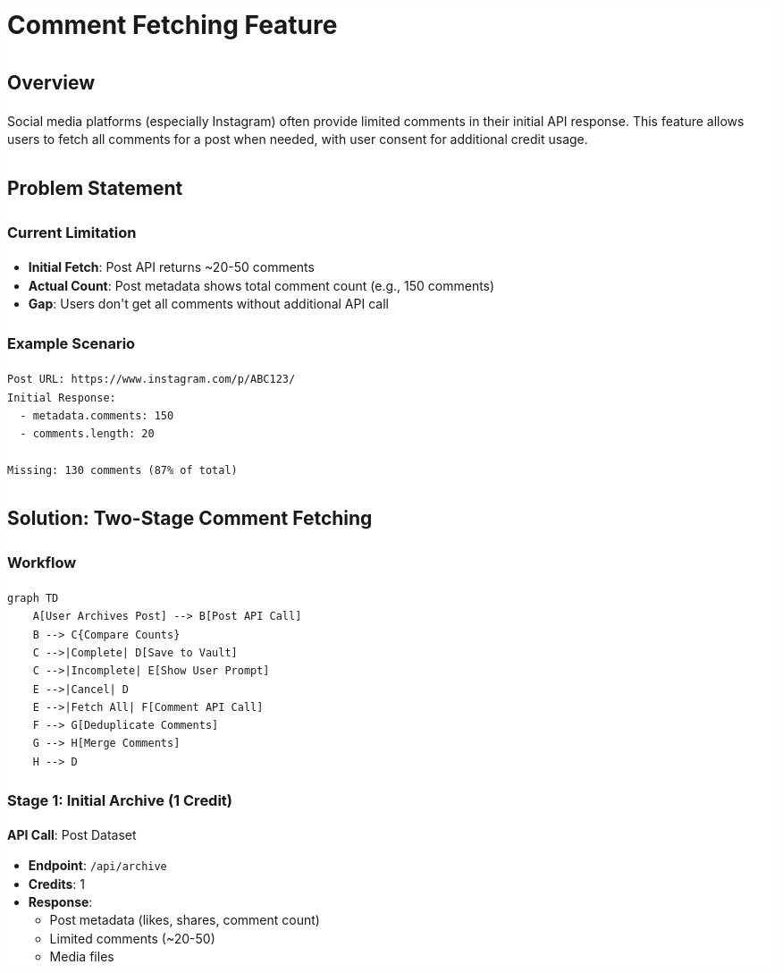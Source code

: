 # Comment Fetching Feature

## Overview

Social media platforms (especially Instagram) often provide limited comments in their initial API response. This feature allows users to fetch all comments for a post when needed, with user consent for additional credit usage.

## Problem Statement

### Current Limitation
- **Initial Fetch**: Post API returns ~20-50 comments
- **Actual Count**: Post metadata shows total comment count (e.g., 150 comments)
- **Gap**: Users don't get all comments without additional API call

### Example Scenario
```
Post URL: https://www.instagram.com/p/ABC123/
Initial Response:
  - metadata.comments: 150
  - comments.length: 20

Missing: 130 comments (87% of total)
```

## Solution: Two-Stage Comment Fetching

### Workflow

```mermaid
graph TD
    A[User Archives Post] --> B[Post API Call]
    B --> C{Compare Counts}
    C -->|Complete| D[Save to Vault]
    C -->|Incomplete| E[Show User Prompt]
    E -->|Cancel| D
    E -->|Fetch All| F[Comment API Call]
    F --> G[Deduplicate Comments]
    G --> H[Merge Comments]
    H --> D
```

### Stage 1: Initial Archive (1 Credit)

**API Call**: Post Dataset
- **Endpoint**: `/api/archive`
- **Credits**: 1
- **Response**:
  - Post metadata (likes, shares, comment count)
  - Limited comments (~20-50)
  - Media files
